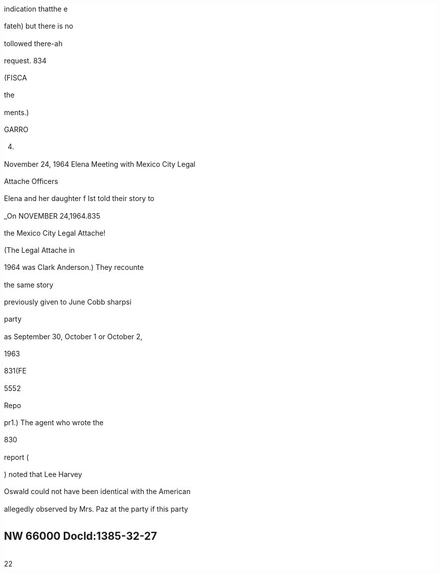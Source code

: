 indication thatthe e

fateh) but there is no

tollowed there-ah

request. 834

(FISCA

the

ments.)

GARRO

4.

November 24, 1964 Elena Meeting with Mexico City Legal

Attache Officers

Elena and her daughter f Ist told their story to

_On NOVEMBER 24,1964.835

the Mexico City Legal Attache!

(The Legal Attache in

1964 was Clark Anderson.) They recounte

the same story

previously given to June Cobb sharpsi

party

as September 30, October 1 or October 2,

1963

831(FE

5552

Repo

pr1.) The agent who wrote the

830

report (

) noted that Lee Harvey

Oswald could not have been identical with the American

allegedly observed by Mrs. Paz at the party if this party

NW 66000 Docld:1385-32-27
---

##
22
